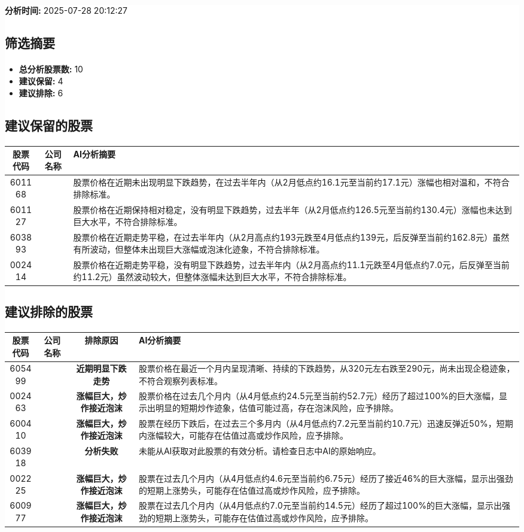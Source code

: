 **分析时间:** 2025-07-28 20:12:27

## 筛选摘要

- **总分析股票数:** 10
- **建议保留:** 4
- **建议排除:** 6

## 建议保留的股票

| 股票代码 | 公司名称 | AI分析摘要 |
|:---:|:---:|:---|
| 601168 |  | 股票价格在近期未出现明显下跌趋势，在过去半年内（从2月低点约16.1元至当前约17.1元）涨幅也相对温和，不符合排除标准。 |
| 601127 |  | 股票价格在近期保持相对稳定，没有明显下跌趋势，过去半年（从2月低点约126.5元至当前约130.4元）涨幅也未达到巨大水平，不符合排除标准。 |
| 603893 |  | 股票价格在近期走势平稳，在过去半年内（从2月高点约193元跌至4月低点约139元，后反弹至当前约162.8元）虽然有所波动，但整体未出现巨大涨幅或泡沫化迹象，不符合排除标准。 |
| 002414 |  | 股票价格在近期走势平稳，没有明显下跌趋势，过去半年内（从2月高点约11.1元跌至4月低点约7.0元，后反弹至当前约11.2元）虽然波动较大，但整体涨幅未达到巨大水平，不符合排除标准。 |

## 建议排除的股票

| 股票代码 | 公司名称 | 排除原因 | AI分析摘要 |
|:---:|:---:|:---:|:---|
| 605499 |  | **近期明显下跌走势** | 股票价格在最近一个月内呈现清晰、持续的下跌趋势，从320元左右跌至290元，尚未出现企稳迹象，不符合观察列表标准。 |
| 002463 |  | **涨幅巨大，炒作接近泡沫** | 股票价格在过去几个月内（从4月低点约24.5元至当前约52.7元）经历了超过100%的巨大涨幅，显示出明显的短期炒作迹象，估值可能过高，存在泡沫风险，应予排除。 |
| 600410 |  | **涨幅巨大，炒作接近泡沫** | 股票在经历下跌后，在过去三个多月内（从4月低点约7.2元至当前约10.7元）迅速反弹近50%，短期内涨幅较大，可能存在估值过高或炒作风险，应予排除。 |
| 603918 |  | **分析失败** | 未能从AI获取对此股票的有效分析。请检查日志中AI的原始响应。 |
| 002225 |  | **涨幅巨大，炒作接近泡沫** | 股票在过去几个月内（从4月低点约4.6元至当前约6.75元）经历了接近46%的巨大涨幅，显示出强劲的短期上涨势头，可能存在估值过高或炒作风险，应予排除。 |
| 600977 |  | **涨幅巨大，炒作接近泡沫** | 股票在过去几个月内（从4月低点约7.0元至当前约14.5元）经历了超过100%的巨大涨幅，显示出强劲的短期上涨势头，可能存在估值过高或炒作风险，应予排除。 |
